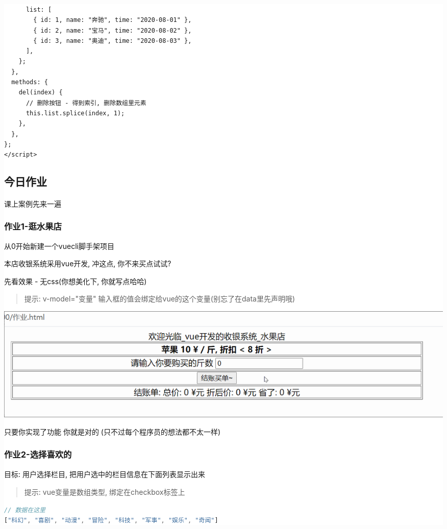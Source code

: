 ```vue
      list: [
        { id: 1, name: "奔驰", time: "2020-08-01" },
        { id: 2, name: "宝马", time: "2020-08-02" },
        { id: 3, name: "奥迪", time: "2020-08-03" },
      ],
    };
  },
  methods: {
    del(index) {
      // 删除按钮 - 得到索引, 删除数组里元素
      this.list.splice(index, 1);
    },
  },
};
</script>

```

## 今日作业

课上案例先来一遍

### 作业1-逛水果店

从0开始新建一个vuecli脚手架项目

本店收银系统采用vue开发, 冲这点, 你不来买点试试?

先看效果 - 无css(你想美化下, 你就写点哈哈)

> 提示: v-model="变量" 输入框的值会绑定给vue的这个变量(别忘了在data里先声明哦)

![Day01_作业_买水果](img/imagesDay2/Day01_作业_买水果.gif)

只要你实现了功能 你就是对的 (只不过每个程序员的想法都不太一样)

### 作业2-选择喜欢的

目标: 用户选择栏目, 把用户选中的栏目信息在下面列表显示出来

> 提示: vue变量是数组类型, 绑定在checkbox标签上

```js
// 数据在这里
["科幻", "喜剧", "动漫", "冒险", "科技", "军事", "娱乐", "奇闻"]
```
